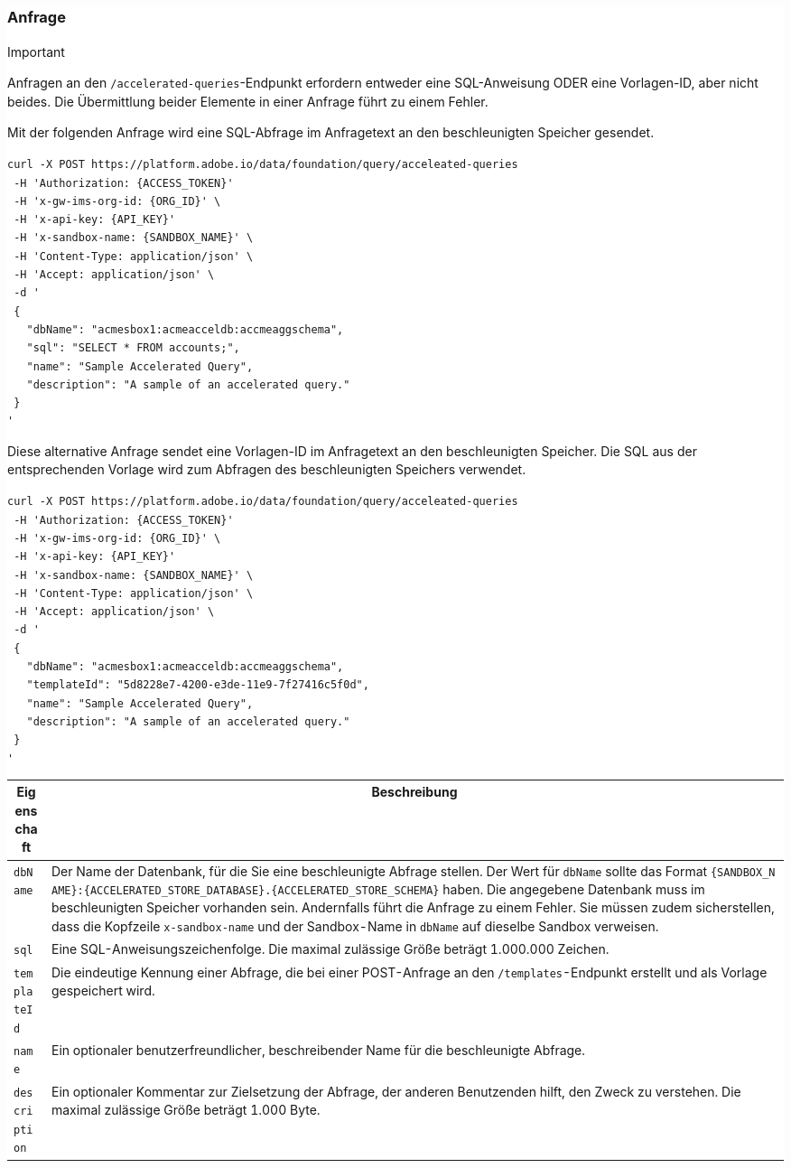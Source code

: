 ### Anfrage

>[!IMPORTANT]
>
>Anfragen an den `/accelerated-queries`-Endpunkt erfordern entweder eine SQL-Anweisung ODER eine Vorlagen-ID, aber nicht beides. Die Übermittlung beider Elemente in einer Anfrage führt zu einem Fehler.

Mit der folgenden Anfrage wird eine SQL-Abfrage im Anfragetext an den beschleunigten Speicher gesendet.

```shell
curl -X POST https://platform.adobe.io/data/foundation/query/acceleated-queries
 -H 'Authorization: {ACCESS_TOKEN}'
 -H 'x-gw-ims-org-id: {ORG_ID}' \
 -H 'x-api-key: {API_KEY}'
 -H 'x-sandbox-name: {SANDBOX_NAME}' \
 -H 'Content-Type: application/json' \
 -H 'Accept: application/json' \
 -d '
 {
   "dbName": "acmesbox1:acmeacceldb:accmeaggschema",
   "sql": "SELECT * FROM accounts;",
   "name": "Sample Accelerated Query",
   "description": "A sample of an accelerated query."
 }
'
```

Diese alternative Anfrage sendet eine Vorlagen-ID im Anfragetext an den beschleunigten Speicher. Die SQL aus der entsprechenden Vorlage wird zum Abfragen des beschleunigten Speichers verwendet.

```shell
curl -X POST https://platform.adobe.io/data/foundation/query/acceleated-queries
 -H 'Authorization: {ACCESS_TOKEN}'
 -H 'x-gw-ims-org-id: {ORG_ID}' \
 -H 'x-api-key: {API_KEY}'
 -H 'x-sandbox-name: {SANDBOX_NAME}' \
 -H 'Content-Type: application/json' \
 -H 'Accept: application/json' \
 -d '
 {
   "dbName": "acmesbox1:acmeacceldb:accmeaggschema",
   "templateId": "5d8228e7-4200-e3de-11e9-7f27416c5f0d",
   "name": "Sample Accelerated Query",
   "description": "A sample of an accelerated query."
 }
'
```

| Eigenschaft | Beschreibung |
|---|---|
| `dbName` | Der Name der Datenbank, für die Sie eine beschleunigte Abfrage stellen. Der Wert für `dbName` sollte das Format `{SANDBOX_NAME}:{ACCELERATED_STORE_DATABASE}.{ACCELERATED_STORE_SCHEMA}` haben. Die angegebene Datenbank muss im beschleunigten Speicher vorhanden sein. Andernfalls führt die Anfrage zu einem Fehler. Sie müssen zudem sicherstellen, dass die Kopfzeile `x-sandbox-name` und der Sandbox-Name in `dbName` auf dieselbe Sandbox verweisen. |
| `sql` | Eine SQL-Anweisungszeichenfolge. Die maximal zulässige Größe beträgt 1.000.000 Zeichen. |
| `templateId` | Die eindeutige Kennung einer Abfrage, die bei einer POST-Anfrage an den `/templates`-Endpunkt erstellt und als Vorlage gespeichert wird. |
| `name` | Ein optionaler benutzerfreundlicher, beschreibender Name für die beschleunigte Abfrage. |
| `description` | Ein optionaler Kommentar zur Zielsetzung der Abfrage, der anderen Benutzenden hilft, den Zweck zu verstehen. Die maximal zulässige Größe beträgt 1.000 Byte. |
